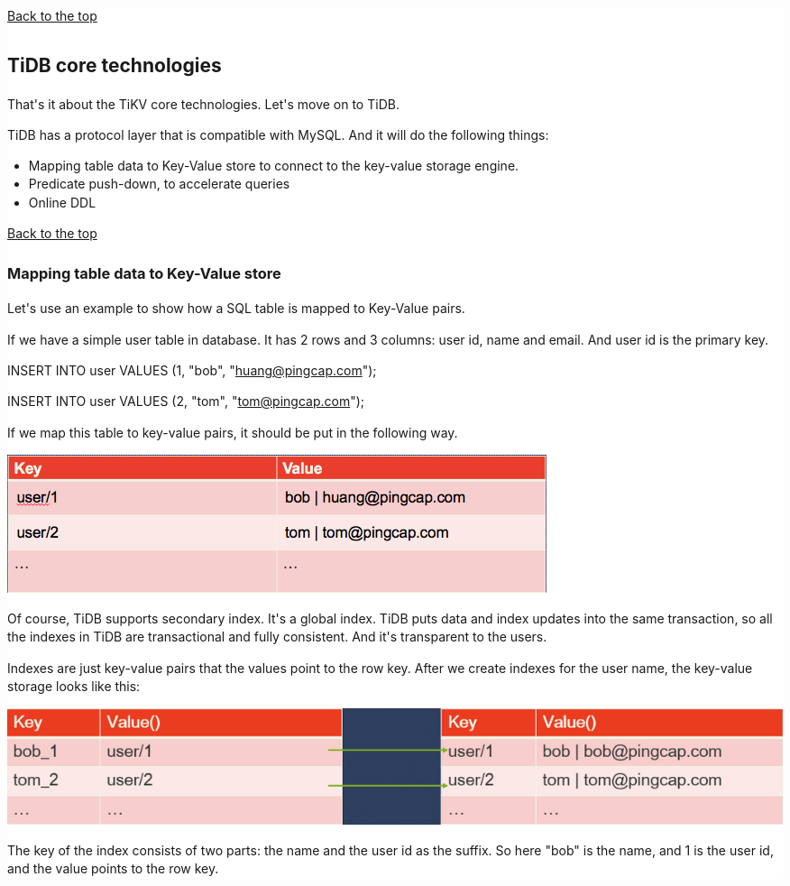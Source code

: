 [Back to the top](#top)

## <span id="19">TiDB core technologies</span>

That&#39;s it about the TiKV core technologies. Let&#39;s move on to TiDB.

TiDB has a protocol layer that is compatible with MySQL. And it will do the following things:

- Mapping table data to Key-Value store to connect to the key-value storage engine.
- Predicate push-down, to accelerate queries
- Online DDL

[Back to the top](#top)

### <span id="20">Mapping table data to Key-Value store</span>

Let&#39;s use an example to show how a SQL table is mapped to Key-Value pairs.

If we have a simple user table in database. It has 2 rows and 3 columns: user id, name and email. And user id is the primary key.

INSERT INTO user VALUES (1, &quot;bob&quot;, &quot;huang@pingcap.com&quot;);

INSERT INTO user VALUES (2, &quot;tom&quot;, &quot;tom@pingcap.com&quot;);

If we map this table to key-value pairs, it should be put in the following way.

![](media/how-we-build-tidb-16.png)

Of course, TiDB supports secondary index. It&#39;s a global index. TiDB puts data and index updates into the same transaction, so all the indexes in TiDB are transactional and fully consistent. And it&#39;s transparent to the users.

Indexes are just key-value pairs that the values point to the row key. After we create indexes for the user name, the key-value storage looks like this:

![](media/how-we-build-tidb-17.png)

The key of the index consists of two parts: the name and the user id as the suffix. So here &quot;bob&quot; is the name, and 1 is the user id, and the value points to the row key.
